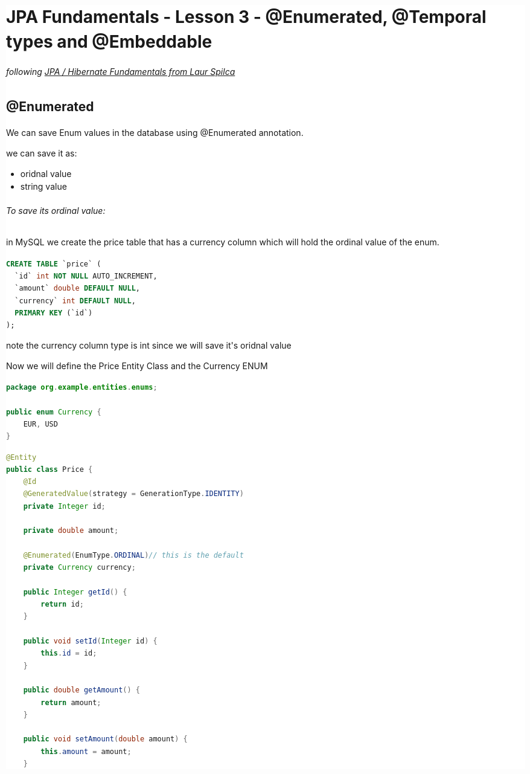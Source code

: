 # JPA Fundamentals - Lesson 3 - @Enumerated, @Temporal types and @Embeddable
###### following [JPA / Hibernate Fundamentals from Laur Spilca](https://www.youtube.com/playlist?list=PLEocw3gLFc8USLd90a_TicWGiMThDtpOJ "JPA / Hibernate Fundamentals Laur Spilca")

## @Enumerated

We can save Enum values in the database using @Enumerated annotation.

we can save it as:
- oridnal value
- string value

###### To save its ordinal value:
in MySQL we create the price table that has a currency column which will hold the ordinal value of the enum.
```sql
CREATE TABLE `price` (
  `id` int NOT NULL AUTO_INCREMENT,
  `amount` double DEFAULT NULL,
  `currency` int DEFAULT NULL,
  PRIMARY KEY (`id`)
);
```
note the currency column type is int since we will save it's oridnal value

Now we will define the Price Entity Class and the Currency ENUM
```java
package org.example.entities.enums;

public enum Currency {
    EUR, USD
}
```
```java
@Entity
public class Price {
    @Id
    @GeneratedValue(strategy = GenerationType.IDENTITY)
    private Integer id;

    private double amount;

    @Enumerated(EnumType.ORDINAL)// this is the default
    private Currency currency;

    public Integer getId() {
        return id;
    }

    public void setId(Integer id) {
        this.id = id;
    }

    public double getAmount() {
        return amount;
    }

    public void setAmount(double amount) {
        this.amount = amount;
    }

```
